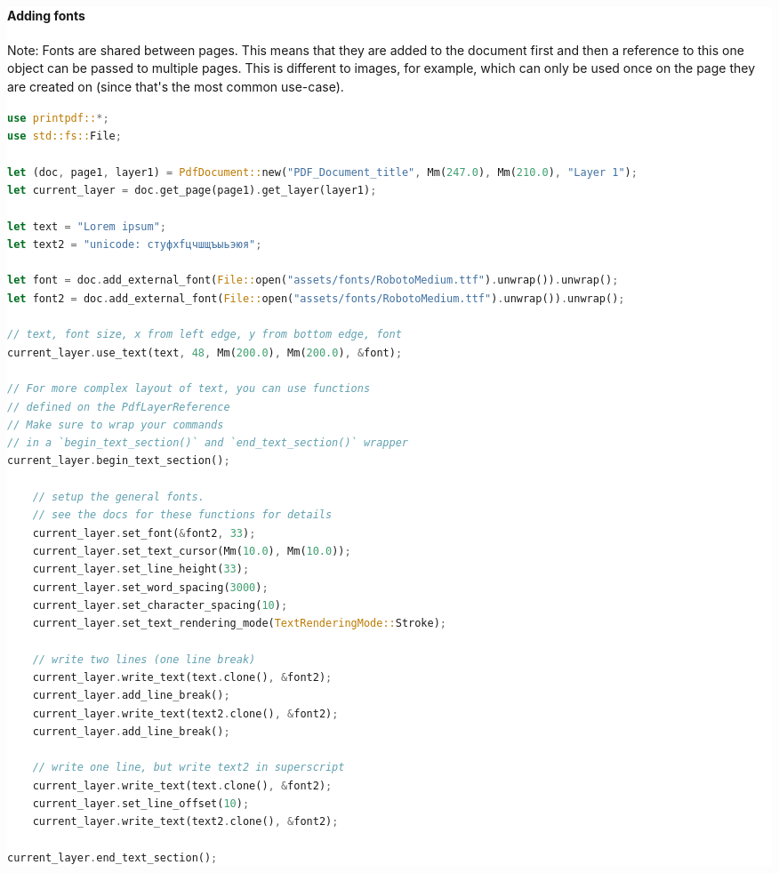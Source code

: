 #### Adding fonts

Note: Fonts are shared between pages. This means that they are added to the document first
and then a reference to this one object can be passed to multiple pages. This is different to
images, for example, which can only be used once on the page they are created on (since that's
the most common use-case).

```rust
use printpdf::*;
use std::fs::File;

let (doc, page1, layer1) = PdfDocument::new("PDF_Document_title", Mm(247.0), Mm(210.0), "Layer 1");
let current_layer = doc.get_page(page1).get_layer(layer1);

let text = "Lorem ipsum";
let text2 = "unicode: стуфхfцчшщъыьэюя";

let font = doc.add_external_font(File::open("assets/fonts/RobotoMedium.ttf").unwrap()).unwrap();
let font2 = doc.add_external_font(File::open("assets/fonts/RobotoMedium.ttf").unwrap()).unwrap();

// text, font size, x from left edge, y from bottom edge, font
current_layer.use_text(text, 48, Mm(200.0), Mm(200.0), &font);

// For more complex layout of text, you can use functions
// defined on the PdfLayerReference
// Make sure to wrap your commands
// in a `begin_text_section()` and `end_text_section()` wrapper
current_layer.begin_text_section();

    // setup the general fonts.
    // see the docs for these functions for details
    current_layer.set_font(&font2, 33);
    current_layer.set_text_cursor(Mm(10.0), Mm(10.0));
    current_layer.set_line_height(33);
    current_layer.set_word_spacing(3000);
    current_layer.set_character_spacing(10);
    current_layer.set_text_rendering_mode(TextRenderingMode::Stroke);

    // write two lines (one line break)
    current_layer.write_text(text.clone(), &font2);
    current_layer.add_line_break();
    current_layer.write_text(text2.clone(), &font2);
    current_layer.add_line_break();

    // write one line, but write text2 in superscript
    current_layer.write_text(text.clone(), &font2);
    current_layer.set_line_offset(10);
    current_layer.write_text(text2.clone(), &font2);

current_layer.end_text_section();
```
